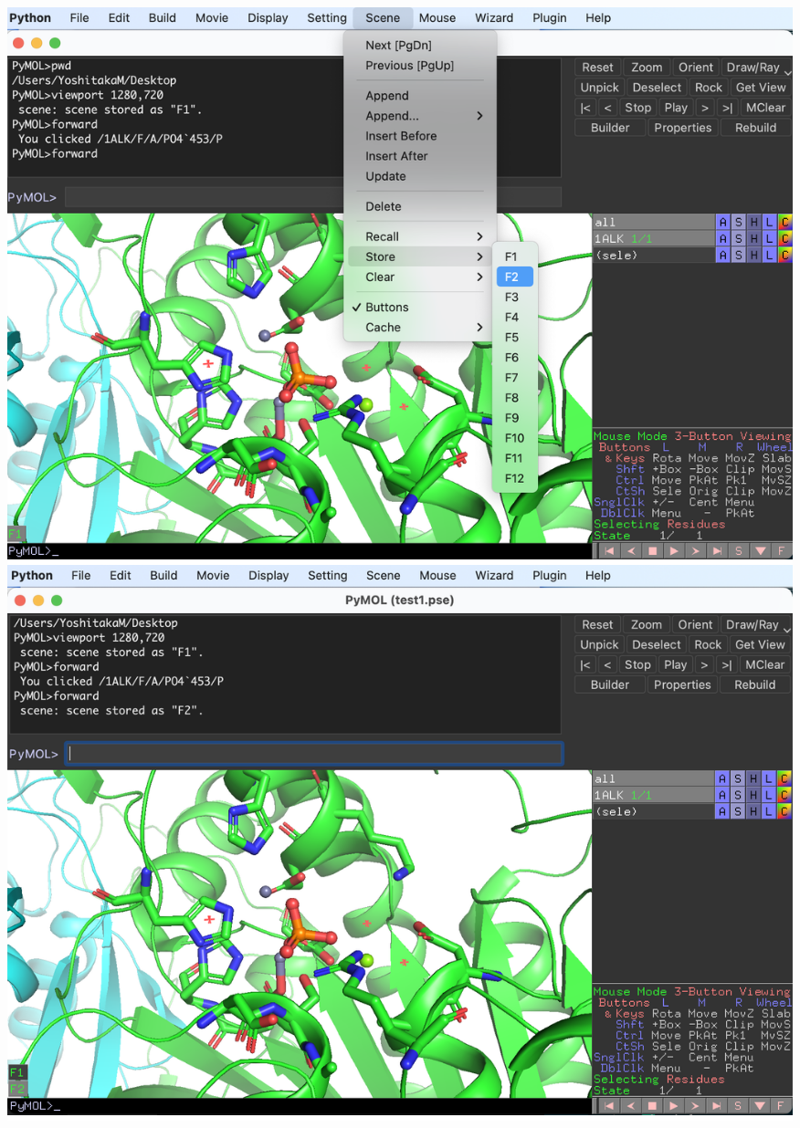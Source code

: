 <img src="./image/movie/movie3.png" width="100%" title="">

<img src="./image/movie/movie4.png" width="100%" title="">